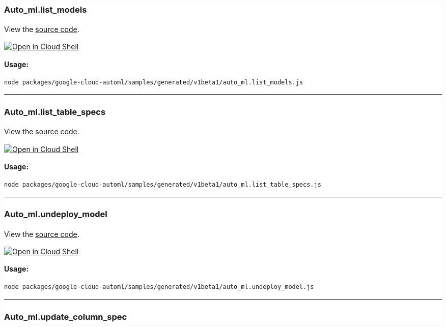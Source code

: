 

### Auto_ml.list_models

View the [source code](https://github.com/googleapis/google-cloud-node/blob/main/packages/google-cloud-automl/samples/generated/v1beta1/auto_ml.list_models.js).

[![Open in Cloud Shell][shell_img]](https://console.cloud.google.com/cloudshell/open?git_repo=https://github.com/googleapis/google-cloud-node&page=editor&open_in_editor=packages/google-cloud-automl/samples/generated/v1beta1/auto_ml.list_models.js,samples/README.md)

__Usage:__


`node packages/google-cloud-automl/samples/generated/v1beta1/auto_ml.list_models.js`


-----




### Auto_ml.list_table_specs

View the [source code](https://github.com/googleapis/google-cloud-node/blob/main/packages/google-cloud-automl/samples/generated/v1beta1/auto_ml.list_table_specs.js).

[![Open in Cloud Shell][shell_img]](https://console.cloud.google.com/cloudshell/open?git_repo=https://github.com/googleapis/google-cloud-node&page=editor&open_in_editor=packages/google-cloud-automl/samples/generated/v1beta1/auto_ml.list_table_specs.js,samples/README.md)

__Usage:__


`node packages/google-cloud-automl/samples/generated/v1beta1/auto_ml.list_table_specs.js`


-----




### Auto_ml.undeploy_model

View the [source code](https://github.com/googleapis/google-cloud-node/blob/main/packages/google-cloud-automl/samples/generated/v1beta1/auto_ml.undeploy_model.js).

[![Open in Cloud Shell][shell_img]](https://console.cloud.google.com/cloudshell/open?git_repo=https://github.com/googleapis/google-cloud-node&page=editor&open_in_editor=packages/google-cloud-automl/samples/generated/v1beta1/auto_ml.undeploy_model.js,samples/README.md)

__Usage:__


`node packages/google-cloud-automl/samples/generated/v1beta1/auto_ml.undeploy_model.js`


-----




### Auto_ml.update_column_spec


[//]: # "This README.md file is auto-generated, all changes to this file will be lost."
[//]: # "To regenerate it, use `python -m synthtool`."
[shell_img]: https://gstatic.com/cloudssh/images/open-btn.png
[shell_link]: https://console.cloud.google.com/cloudshell/open?git_repo=https://github.com/googleapis/google-cloud-node&page=editor&open_in_editor=samples/README.md
[product-docs]: https://cloud.google.com/automl/docs/
